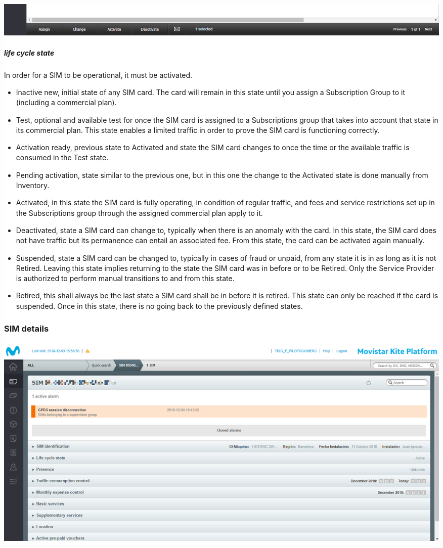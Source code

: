 ![pic](pictures/Kite/Kite_interface_SIM_select_bottom_menu.png)


##### life cycle state
In order for a SIM to be operational, it must be activated.

- Inactive new, initial state of any SIM card. The card will remain in this state until you 
assign a Subscription Group to it (including a commercial plan).

- Test, optional and available test for once the SIM card is assigned to a
Subscriptions group that takes into account that state in its commercial plan.
This state enables a limited traffic in order to prove the SIM card is functioning
correctly.

- Activation ready, previous state to Activated and state the SIM card changes to
once the time or the available traffic is consumed in the Test state.

- Pending activation, state similar to the previous one, but in this one the change
to the Activated state is done manually from Inventory.

- Activated, in this state the SIM card is fully operating, in condition of regular
traffic, and fees and service restrictions set up in the Subscriptions group through
the assigned commercial plan apply to it.

- Deactivated, state a SIM card can change to, typically when there is an anomaly
with the card. In this state, the SIM card does not have traffic but its permanence
can entail an associated fee. From this state, the card can be activated again
manually.

- Suspended, state a SIM card can be changed to, typically in cases of fraud or
unpaid, from any state it is in as long as it is not Retired. Leaving this state implies
returning to the state the SIM card was in before or to be Retired. Only the Service
Provider is authorized to perform manual transitions to and from this state.

- Retired, this shall always be the last state a SIM card shall be in before it is
retired. This state can only be reached if the card is suspended. Once in this state,
there is no going back to the previously defined states.


### SIM details

![pic](pictures/Kite/Kite_interface_SIM_manager.png)
